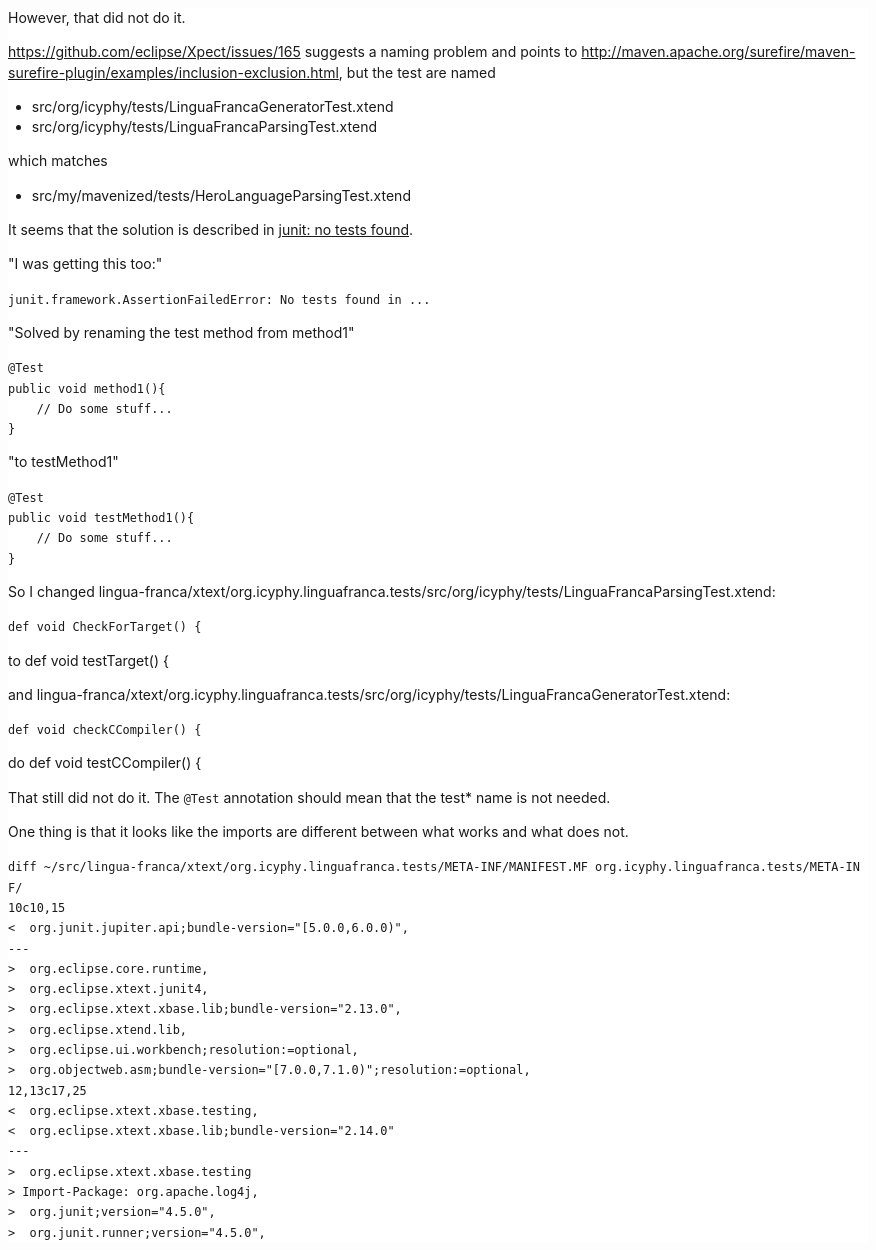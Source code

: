 However, that did not do it.

https://github.com/eclipse/Xpect/issues/165 suggests a naming problem and points to http://maven.apache.org/surefire/maven-surefire-plugin/examples/inclusion-exclusion.html, but the test are named

* src/org/icyphy/tests/LinguaFrancaGeneratorTest.xtend
* src/org/icyphy/tests/LinguaFrancaParsingTest.xtend

which matches

* src/my/mavenized/tests/HeroLanguageParsingTest.xtend

It seems that the solution is described in [junit: no tests found](https://stackoverflow.com/questions/22469480/junit-no-tests-found/22469564#22469564).



"I was getting this too:"

    junit.framework.AssertionFailedError: No tests found in ...

"Solved by renaming the test method from method1"

    @Test
    public void method1(){
        // Do some stuff...
    }

"to testMethod1"

    @Test
    public void testMethod1(){
        // Do some stuff...
    }

So I changed lingua-franca/xtext/org.icyphy.linguafranca.tests/src/org/icyphy/tests/LinguaFrancaParsingTest.xtend:

	def void CheckForTarget() {
to
	def void testTarget() {

and lingua-franca/xtext/org.icyphy.linguafranca.tests/src/org/icyphy/tests/LinguaFrancaGeneratorTest.xtend:

	def void checkCCompiler() {
do
	def void testCCompiler() {

That still did not do it.  The ``@Test`` annotation should mean that the test* name is not needed.


One thing is that it looks like the imports are different between what works and what does not.

    diff ~/src/lingua-franca/xtext/org.icyphy.linguafranca.tests/META-INF/MANIFEST.MF org.icyphy.linguafranca.tests/META-INF/
    10c10,15
    <  org.junit.jupiter.api;bundle-version="[5.0.0,6.0.0)",
    ---
    >  org.eclipse.core.runtime,
    >  org.eclipse.xtext.junit4,
    >  org.eclipse.xtext.xbase.lib;bundle-version="2.13.0",
    >  org.eclipse.xtend.lib,
    >  org.eclipse.ui.workbench;resolution:=optional,
    >  org.objectweb.asm;bundle-version="[7.0.0,7.1.0)";resolution:=optional,
    12,13c17,25
    <  org.eclipse.xtext.xbase.testing,
    <  org.eclipse.xtext.xbase.lib;bundle-version="2.14.0"
    ---
    >  org.eclipse.xtext.xbase.testing
    > Import-Package: org.apache.log4j,
    >  org.junit;version="4.5.0",
    >  org.junit.runner;version="4.5.0",